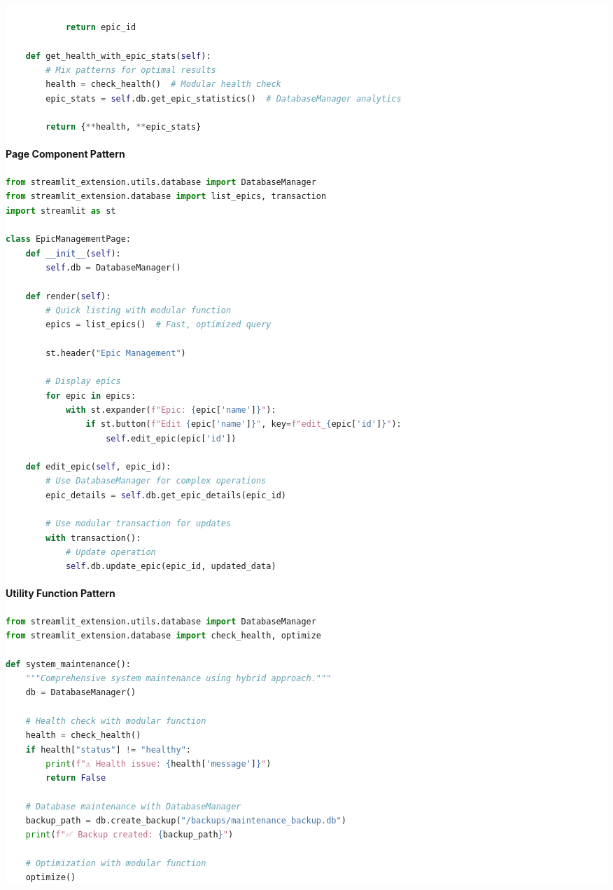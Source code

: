 ```python
            
            return epic_id
    
    def get_health_with_epic_stats(self):
        # Mix patterns for optimal results
        health = check_health()  # Modular health check
        epic_stats = self.db.get_epic_statistics()  # DatabaseManager analytics
        
        return {**health, **epic_stats}
```

#### **Page Component Pattern**
```python
from streamlit_extension.utils.database import DatabaseManager
from streamlit_extension.database import list_epics, transaction
import streamlit as st

class EpicManagementPage:
    def __init__(self):
        self.db = DatabaseManager()
    
    def render(self):
        # Quick listing with modular function
        epics = list_epics()  # Fast, optimized query
        
        st.header("Epic Management")
        
        # Display epics
        for epic in epics:
            with st.expander(f"Epic: {epic['name']}"):
                if st.button(f"Edit {epic['name']}", key=f"edit_{epic['id']}"):
                    self.edit_epic(epic['id'])
    
    def edit_epic(self, epic_id):
        # Use DatabaseManager for complex operations
        epic_details = self.db.get_epic_details(epic_id)
        
        # Use modular transaction for updates
        with transaction():
            # Update operation
            self.db.update_epic(epic_id, updated_data)
```

#### **Utility Function Pattern**
```python
from streamlit_extension.utils.database import DatabaseManager
from streamlit_extension.database import check_health, optimize

def system_maintenance():
    """Comprehensive system maintenance using hybrid approach."""
    db = DatabaseManager()
    
    # Health check with modular function
    health = check_health()
    if health["status"] != "healthy":
        print(f"⚠️ Health issue: {health['message']}")
        return False
    
    # Database maintenance with DatabaseManager
    backup_path = db.create_backup("/backups/maintenance_backup.db")
    print(f"✅ Backup created: {backup_path}")
    
    # Optimization with modular function
    optimize()
```